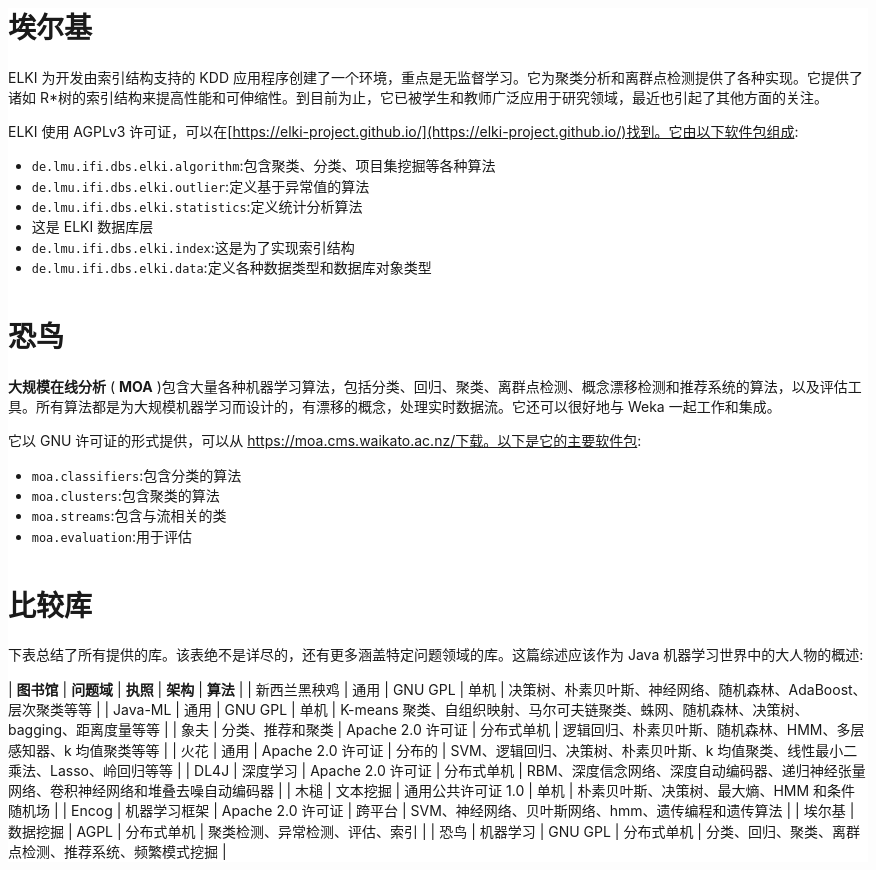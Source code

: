 # 埃尔基

ELKI 为开发由索引结构支持的 KDD 应用程序创建了一个环境，重点是无监督学习。它为聚类分析和离群点检测提供了各种实现。它提供了诸如 R*树的索引结构来提高性能和可伸缩性。到目前为止，它已被学生和教师广泛应用于研究领域，最近也引起了其他方面的关注。

ELKI 使用 AGPLv3 许可证，可以在[https://elki-project.github.io/](https://elki-project.github.io/)找到。它由以下软件包组成:

*   `de.lmu.ifi.dbs.elki.algorithm`:包含聚类、分类、项目集挖掘等各种算法
*   `de.lmu.ifi.dbs.elki.outlier`:定义基于异常值的算法
*   `de.lmu.ifi.dbs.elki.statistics`:定义统计分析算法
*   这是 ELKI 数据库层
*   `de.lmu.ifi.dbs.elki.index`:这是为了实现索引结构
*   `de.lmu.ifi.dbs.elki.data`:定义各种数据类型和数据库对象类型

<link href="Styles/Style00.css" rel="stylesheet" type="text/css"> <link href="Styles/Style01.css" rel="stylesheet" type="text/css"> <link href="Styles/Style02.css" rel="stylesheet" type="text/css"> <link href="Styles/Style03.css" rel="stylesheet" type="text/css">     

# 恐鸟

**大规模在线分析** ( **MOA** )包含大量各种机器学习算法，包括分类、回归、聚类、离群点检测、概念漂移检测和推荐系统的算法，以及评估工具。所有算法都是为大规模机器学习而设计的，有漂移的概念，处理实时数据流。它还可以很好地与 Weka 一起工作和集成。

它以 GNU 许可证的形式提供，可以从 https://moa.cms.waikato.ac.nz/下载。以下是它的主要软件包:

*   `moa.classifiers`:包含分类的算法
*   `moa.clusters`:包含聚类的算法
*   `moa.streams`:包含与流相关的类
*   `moa.evaluation`:用于评估

<link href="Styles/Style00.css" rel="stylesheet" type="text/css"> <link href="Styles/Style01.css" rel="stylesheet" type="text/css"> <link href="Styles/Style02.css" rel="stylesheet" type="text/css"> <link href="Styles/Style03.css" rel="stylesheet" type="text/css">     

# 比较库

下表总结了所有提供的库。该表绝不是详尽的，还有更多涵盖特定问题领域的库。这篇综述应该作为 Java 机器学习世界中的大人物的概述:

| **图书馆** | **问题域** | **执照** | **架构** | **算法** |
| 新西兰黑秧鸡 | 通用 | GNU GPL | 单机 | 决策树、朴素贝叶斯、神经网络、随机森林、AdaBoost、层次聚类等等 |
| Java-ML | 通用 | GNU GPL | 单机 | K-means 聚类、自组织映射、马尔可夫链聚类、蛛网、随机森林、决策树、bagging、距离度量等等 |
| 象夫 | 分类、推荐和聚类 | Apache 2.0 许可证 | 分布式单机 | 逻辑回归、朴素贝叶斯、随机森林、HMM、多层感知器、k 均值聚类等等 |
| 火花 | 通用 | Apache 2.0 许可证 | 分布的 | SVM、逻辑回归、决策树、朴素贝叶斯、k 均值聚类、线性最小二乘法、Lasso、岭回归等等 |
| DL4J | 深度学习 | Apache 2.0 许可证 | 分布式单机 | RBM、深度信念网络、深度自动编码器、递归神经张量网络、卷积神经网络和堆叠去噪自动编码器 |
| 木槌 | 文本挖掘 | 通用公共许可证 1.0 | 单机 | 朴素贝叶斯、决策树、最大熵、HMM 和条件随机场 |
| Encog | 机器学习框架 | Apache 2.0 许可证 | 跨平台 | SVM、神经网络、贝叶斯网络、hmm、遗传编程和遗传算法 |
| 埃尔基 | 数据挖掘 | AGPL | 分布式单机 | 聚类检测、异常检测、评估、索引 |
| 恐鸟 | 机器学习 | GNU GPL | 分布式单机 | 分类、回归、聚类、离群点检测、推荐系统、频繁模式挖掘 |
